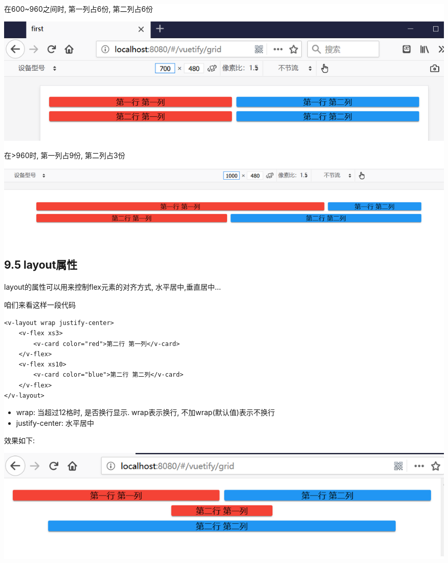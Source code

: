 在600~960之间时, 第一列占6份, 第二列占6份

![1541792782667](assets/1541792782667.png)

在>960时, 第一列占9份, 第二列占3份

![1541792844941](assets/1541792844941.png)

## 9.5 layout属性

layout的属性可以用来控制flex元素的对齐方式, 水平居中,垂直居中...

咱们来看这样一段代码

```vue
<v-layout wrap justify-center>
    <v-flex xs3>
        <v-card color="red">第二行 第一列</v-card>
    </v-flex>
    <v-flex xs10>
        <v-card color="blue">第二行 第二列</v-card>
    </v-flex>
</v-layout>
```

- wrap: 当超过12格时, 是否换行显示. wrap表示换行, 不加wrap(默认值)表示不换行
- justify-center: 水平居中

效果如下:

![1541793512805](assets/1541793512805.png)

